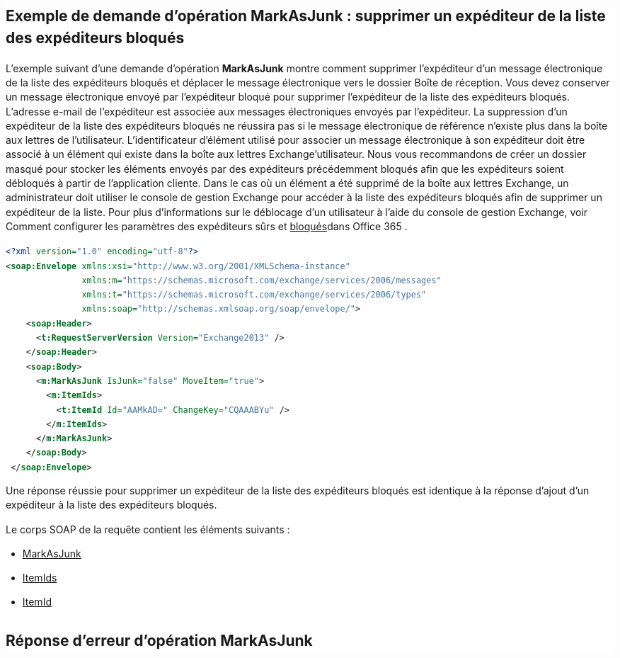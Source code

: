 ## <a name="markasjunk-operation-request-example-remove-a-sender-from-the-blocked-sender-list"></a>Exemple de demande d’opération MarkAsJunk : supprimer un expéditeur de la liste des expéditeurs bloqués

L’exemple suivant d’une demande d’opération **MarkAsJunk** montre comment supprimer l’expéditeur d’un message électronique de la liste des expéditeurs bloqués et déplacer le message électronique vers le dossier Boîte de réception. Vous devez conserver un message électronique envoyé par l’expéditeur bloqué pour supprimer l’expéditeur de la liste des expéditeurs bloqués. L’adresse e-mail de l’expéditeur est associée aux messages électroniques envoyés par l’expéditeur. La suppression d’un expéditeur de la liste des expéditeurs bloqués ne réussira pas si le message électronique de référence n’existe plus dans la boîte aux lettres de l’utilisateur. L’identificateur d’élément utilisé pour associer un message électronique à son expéditeur doit être associé à un élément qui existe dans la boîte aux lettres Exchange’utilisateur. Nous vous recommandons de créer un dossier masqué pour stocker les éléments envoyés par des expéditeurs précédemment bloqués afin que les expéditeurs soient débloqués à partir de l’application cliente. Dans le cas où un élément a été supprimé de la boîte aux lettres Exchange, un administrateur doit utiliser le console de gestion Exchange pour accéder à la liste des expéditeurs bloqués afin de supprimer un expéditeur de la liste. Pour plus d’informations sur le déblocage d’un utilisateur à l’aide du console de gestion Exchange, voir Comment configurer les paramètres des expéditeurs sûrs et [bloqués](https://support.microsoft.com/kb/2545137)dans Office 365 .
  
```XML
<?xml version="1.0" encoding="utf-8"?>
<soap:Envelope xmlns:xsi="http://www.w3.org/2001/XMLSchema-instance" 
               xmlns:m="https://schemas.microsoft.com/exchange/services/2006/messages" 
               xmlns:t="https://schemas.microsoft.com/exchange/services/2006/types" 
               xmlns:soap="http://schemas.xmlsoap.org/soap/envelope/">
    <soap:Header>
      <t:RequestServerVersion Version="Exchange2013" />
    </soap:Header>
    <soap:Body>
      <m:MarkAsJunk IsJunk="false" MoveItem="true">
        <m:ItemIds>
          <t:ItemId Id="AAMkAD=" ChangeKey="CQAAABYu" />
        </m:ItemIds>
      </m:MarkAsJunk>
    </soap:Body>
 </soap:Envelope>

```

Une réponse réussie pour supprimer un expéditeur de la liste des expéditeurs bloqués est identique à la réponse d’ajout d’un expéditeur à la liste des expéditeurs bloqués.
  
Le corps SOAP de la requête contient les éléments suivants :
  
- [MarkAsJunk](markasjunk.md)
    
- [ItemIds](itemids.md)
    
- [ItemId](itemid.md)
    
## <a name="markasjunk-operation-error-response"></a>Réponse d’erreur d’opération MarkAsJunk
